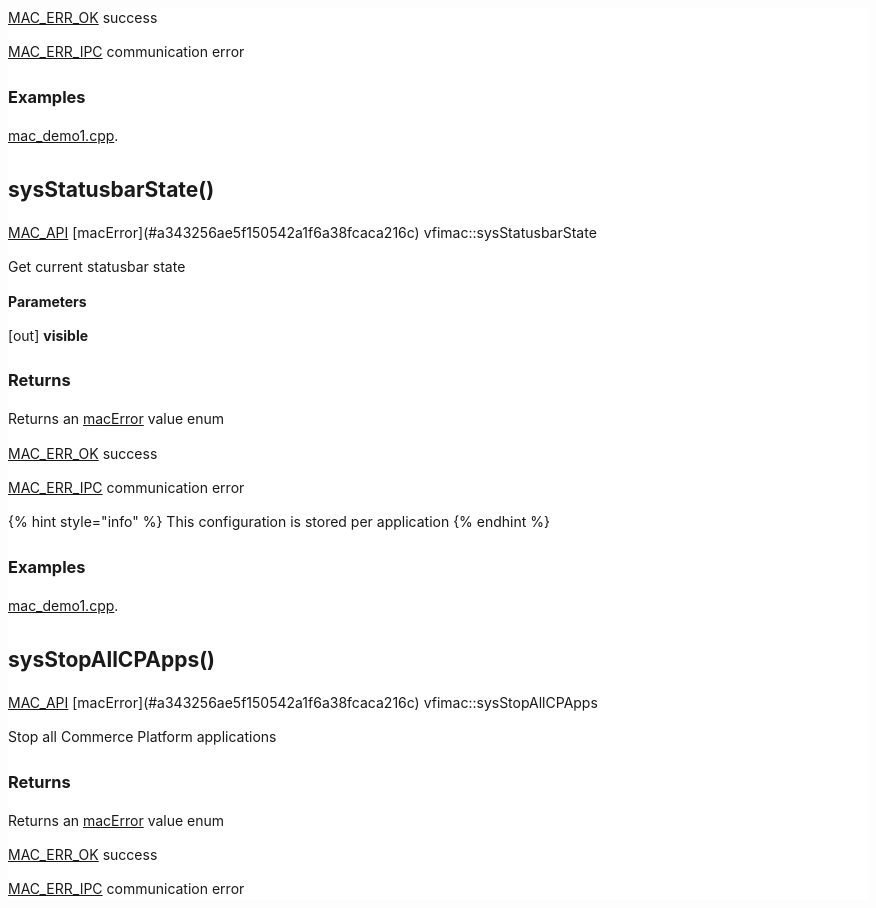 [MAC_ERR_OK](#a343256ae5f150542a1f6a38fcaca216cae7c1d68ad552537bb450a291714bc71f) success

[MAC_ERR_IPC](#a343256ae5f150542a1f6a38fcaca216ca2a66718018e9604e11409a6bb0d9ee32) communication error

### Examples

<a href="mac_demo1_8cpp-example.md#a41">mac_demo1.cpp</a>.

## sysStatusbarState() <a href="#ac3325831385c4e7755c3d96575db9496" id="ac3325831385c4e7755c3d96575db9496"></a>

<p><a href="mac_8h.md#a8794217925bb13f504792c2e3669bf4b">MAC_API</a> [macError](#a343256ae5f150542a1f6a38fcaca216c) vfimac::sysStatusbarState</p>

Get current statusbar state

**Parameters**

\[out\] **visible**

### Returns

Returns an [macError](#a343256ae5f150542a1f6a38fcaca216c) value enum

[MAC_ERR_OK](#a343256ae5f150542a1f6a38fcaca216cae7c1d68ad552537bb450a291714bc71f) success

[MAC_ERR_IPC](#a343256ae5f150542a1f6a38fcaca216ca2a66718018e9604e11409a6bb0d9ee32) communication error



{% hint style="info" %}
This configuration is stored per application
{% endhint %}

### Examples

<a href="mac_demo1_8cpp-example.md#a44">mac_demo1.cpp</a>.

## sysStopAllCPApps() <a href="#a9dea7108a3a1efc9a1cc087e18548c59" id="a9dea7108a3a1efc9a1cc087e18548c59"></a>

<p><a href="mac_8h.md#a8794217925bb13f504792c2e3669bf4b">MAC_API</a> [macError](#a343256ae5f150542a1f6a38fcaca216c) vfimac::sysStopAllCPApps</p>

Stop all Commerce Platform applications

### Returns

Returns an [macError](#a343256ae5f150542a1f6a38fcaca216c) value enum

[MAC_ERR_OK](#a343256ae5f150542a1f6a38fcaca216cae7c1d68ad552537bb450a291714bc71f) success

[MAC_ERR_IPC](#a343256ae5f150542a1f6a38fcaca216ca2a66718018e9604e11409a6bb0d9ee32) communication error

